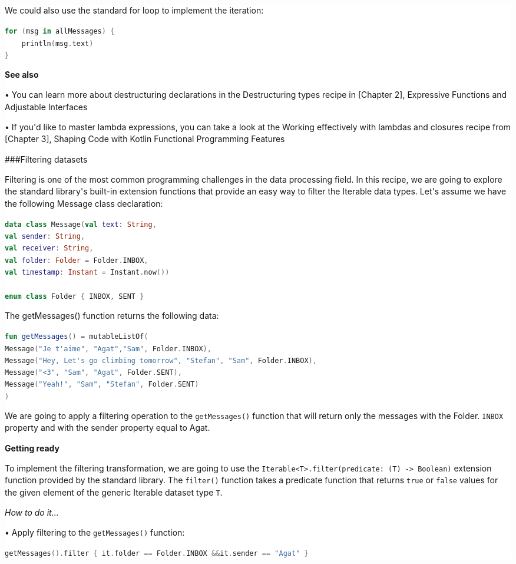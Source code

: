 We could also use the standard for loop to implement the iteration:
```kotlin
for (msg in allMessages) {
    println(msg.text)
}
```

**See also**

• You can learn more about destructuring declarations in the Destructuring types recipe in [Chapter 2], Expressive Functions and Adjustable Interfaces

• If you'd like to master lambda expressions, you can take a look at the Working effectively with lambdas and closures recipe from [Chapter 3], Shaping Code with Kotlin Functional Programming Features

###Filtering datasets

Filtering is one of the most common programming challenges in the data processing field.
In this recipe, we are going to explore the standard library's built-in extension functions that provide an easy way to filter the Iterable data types.
Let's assume we have the following Message class declaration:
```kotlin
data class Message(val text: String,
val sender: String,
val receiver: String,
val folder: Folder = Folder.INBOX,
val timestamp: Instant = Instant.now())
 
enum class Folder { INBOX, SENT }
```
The getMessages() function returns the following data:
```kotlin
fun getMessages() = mutableListOf(
Message("Je t'aime", "Agat","Sam", Folder.INBOX),
Message("Hey, Let's go climbing tomorrow", "Stefan", "Sam", Folder.INBOX),
Message("<3", "Sam", "Agat", Folder.SENT),
Message("Yeah!", "Sam", "Stefan", Folder.SENT)
)
```
We are going to apply a filtering operation to the `getMessages()` function that will return only the messages with the Folder.
`INBOX` property and with the sender property equal to Agat.

**Getting ready**

To implement the filtering transformation, we are going to use the `Iterable<T>.filter(predicate: (T) -> Boolean)` extension function provided by the standard library. 
The `filter()` function takes a predicate function that returns `true` or `false` values for the given element of the generic Iterable dataset type `T`.

_How to do it..._

• Apply filtering to the `getMessages()` function:
```kotlin
getMessages().filter { it.folder == Folder.INBOX &&it.sender == "Agat" }
```
